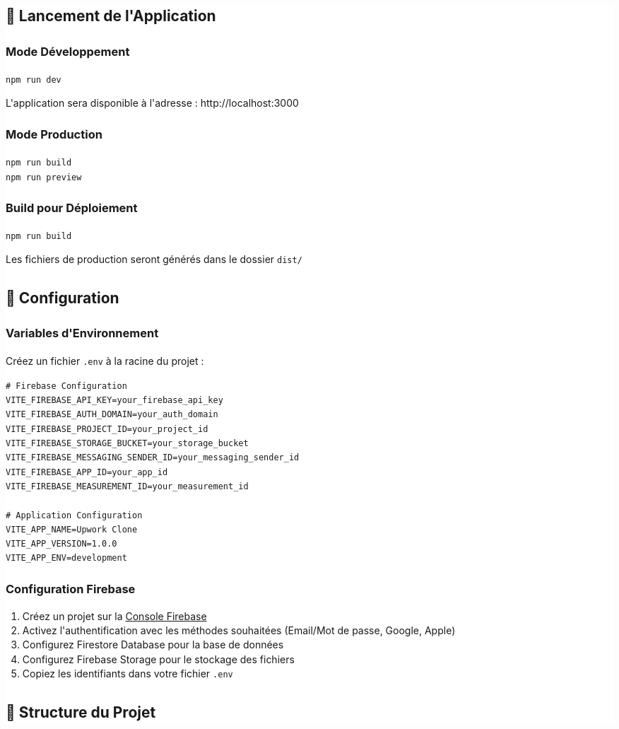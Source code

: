 ## 🚀 Lancement de l'Application

### Mode Développement
```bash
npm run dev
```
L'application sera disponible à l'adresse : http://localhost:3000

### Mode Production
```bash
npm run build
npm run preview
```

### Build pour Déploiement
```bash
npm run build
```
Les fichiers de production seront générés dans le dossier `dist/`

## 🔧 Configuration

### Variables d'Environnement

Créez un fichier `.env` à la racine du projet :

```env
# Firebase Configuration
VITE_FIREBASE_API_KEY=your_firebase_api_key
VITE_FIREBASE_AUTH_DOMAIN=your_auth_domain
VITE_FIREBASE_PROJECT_ID=your_project_id
VITE_FIREBASE_STORAGE_BUCKET=your_storage_bucket
VITE_FIREBASE_MESSAGING_SENDER_ID=your_messaging_sender_id
VITE_FIREBASE_APP_ID=your_app_id
VITE_FIREBASE_MEASUREMENT_ID=your_measurement_id

# Application Configuration
VITE_APP_NAME=Upwork Clone
VITE_APP_VERSION=1.0.0
VITE_APP_ENV=development
```

### Configuration Firebase

1. Créez un projet sur la [Console Firebase](https://console.firebase.google.com/)
2. Activez l'authentification avec les méthodes souhaitées (Email/Mot de passe, Google, Apple)
3. Configurez Firestore Database pour la base de données
4. Configurez Firebase Storage pour le stockage des fichiers
5. Copiez les identifiants dans votre fichier `.env`

## 📁 Structure du Projet

